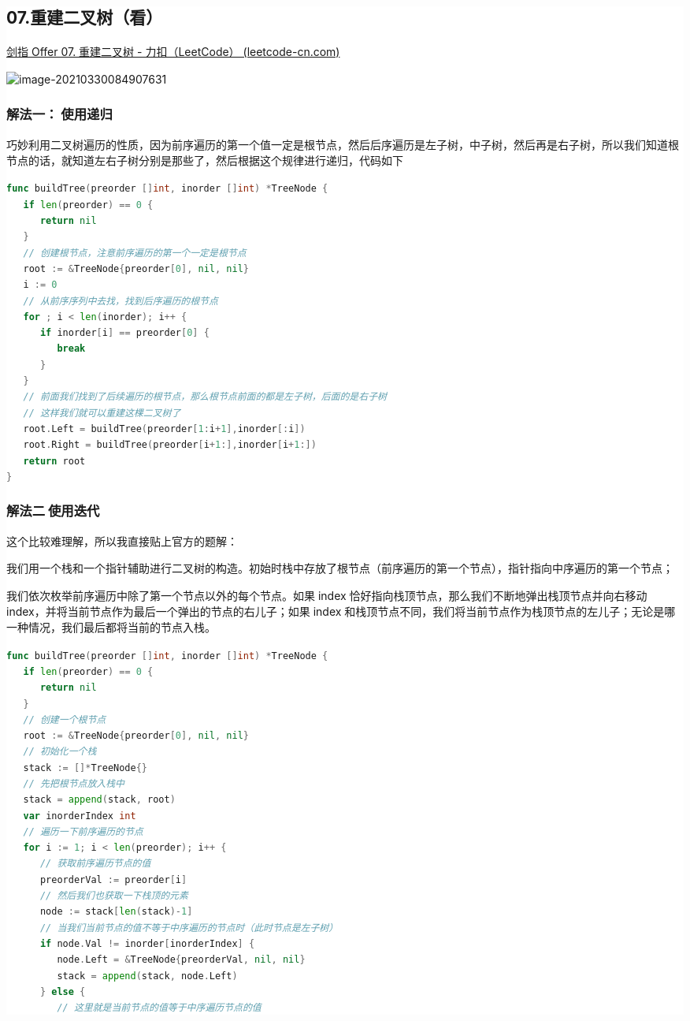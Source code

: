 ## 07.重建二叉树（看）

[剑指 Offer 07. 重建二叉树 - 力扣（LeetCode） (leetcode-cn.com)](https://leetcode-cn.com/problems/zhong-jian-er-cha-shu-lcof/)

![image-20210330084907631](https://img.xiaoyou66.com/2021/03/30/dccb428c1a5d9.png)

### 解法一： 使用递归

巧妙利用二叉树遍历的性质，因为前序遍历的第一个值一定是根节点，然后后序遍历是左子树，中子树，然后再是右子树，所以我们知道根节点的话，就知道左右子树分别是那些了，然后根据这个规律进行递归，代码如下

```go
func buildTree(preorder []int, inorder []int) *TreeNode {
   if len(preorder) == 0 {
      return nil
   }
   // 创建根节点，注意前序遍历的第一个一定是根节点
   root := &TreeNode{preorder[0], nil, nil}
   i := 0
   // 从前序序列中去找，找到后序遍历的根节点
   for ; i < len(inorder); i++ {
      if inorder[i] == preorder[0] {
         break
      }
   }
   // 前面我们找到了后续遍历的根节点，那么根节点前面的都是左子树，后面的是右子树
   // 这样我们就可以重建这棵二叉树了
   root.Left = buildTree(preorder[1:i+1],inorder[:i])
   root.Right = buildTree(preorder[i+1:],inorder[i+1:])
   return root
}
```

### 解法二 使用迭代

这个比较难理解，所以我直接贴上官方的题解：

我们用一个栈和一个指针辅助进行二叉树的构造。初始时栈中存放了根节点（前序遍历的第一个节点），指针指向中序遍历的第一个节点；

我们依次枚举前序遍历中除了第一个节点以外的每个节点。如果 index 恰好指向栈顶节点，那么我们不断地弹出栈顶节点并向右移动 index，并将当前节点作为最后一个弹出的节点的右儿子；如果 index 和栈顶节点不同，我们将当前节点作为栈顶节点的左儿子；无论是哪一种情况，我们最后都将当前的节点入栈。

```go
func buildTree(preorder []int, inorder []int) *TreeNode {
   if len(preorder) == 0 {
      return nil
   }
   // 创建一个根节点
   root := &TreeNode{preorder[0], nil, nil}
   // 初始化一个栈
   stack := []*TreeNode{}
   // 先把根节点放入栈中
   stack = append(stack, root)
   var inorderIndex int
   // 遍历一下前序遍历的节点
   for i := 1; i < len(preorder); i++ {
      // 获取前序遍历节点的值
      preorderVal := preorder[i]
      // 然后我们也获取一下栈顶的元素
      node := stack[len(stack)-1]
      // 当我们当前节点的值不等于中序遍历的节点时（此时节点是左子树）
      if node.Val != inorder[inorderIndex] {
         node.Left = &TreeNode{preorderVal, nil, nil}
         stack = append(stack, node.Left)
      } else {
         // 这里就是当前节点的值等于中序遍历节点的值
```